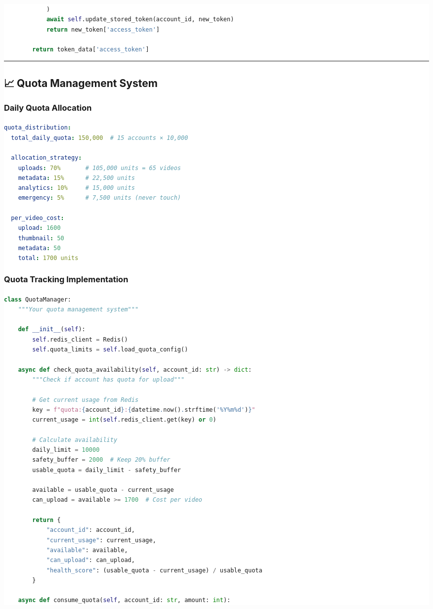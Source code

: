 ```python
            )
            await self.update_stored_token(account_id, new_token)
            return new_token['access_token']
        
        return token_data['access_token']
```

---

## 📈 Quota Management System

### Daily Quota Allocation

```yaml
quota_distribution:
  total_daily_quota: 150,000  # 15 accounts × 10,000
  
  allocation_strategy:
    uploads: 70%       # 105,000 units = 65 videos
    metadata: 15%      # 22,500 units
    analytics: 10%     # 15,000 units
    emergency: 5%      # 7,500 units (never touch)
  
  per_video_cost:
    upload: 1600
    thumbnail: 50
    metadata: 50
    total: 1700 units
```

### Quota Tracking Implementation

```python
class QuotaManager:
    """Your quota management system"""
    
    def __init__(self):
        self.redis_client = Redis()
        self.quota_limits = self.load_quota_config()
    
    async def check_quota_availability(self, account_id: str) -> dict:
        """Check if account has quota for upload"""
        
        # Get current usage from Redis
        key = f"quota:{account_id}:{datetime.now().strftime('%Y%m%d')}"
        current_usage = int(self.redis_client.get(key) or 0)
        
        # Calculate availability
        daily_limit = 10000
        safety_buffer = 2000  # Keep 20% buffer
        usable_quota = daily_limit - safety_buffer
        
        available = usable_quota - current_usage
        can_upload = available >= 1700  # Cost per video
        
        return {
            "account_id": account_id,
            "current_usage": current_usage,
            "available": available,
            "can_upload": can_upload,
            "health_score": (usable_quota - current_usage) / usable_quota
        }
    
    async def consume_quota(self, account_id: str, amount: int):
```